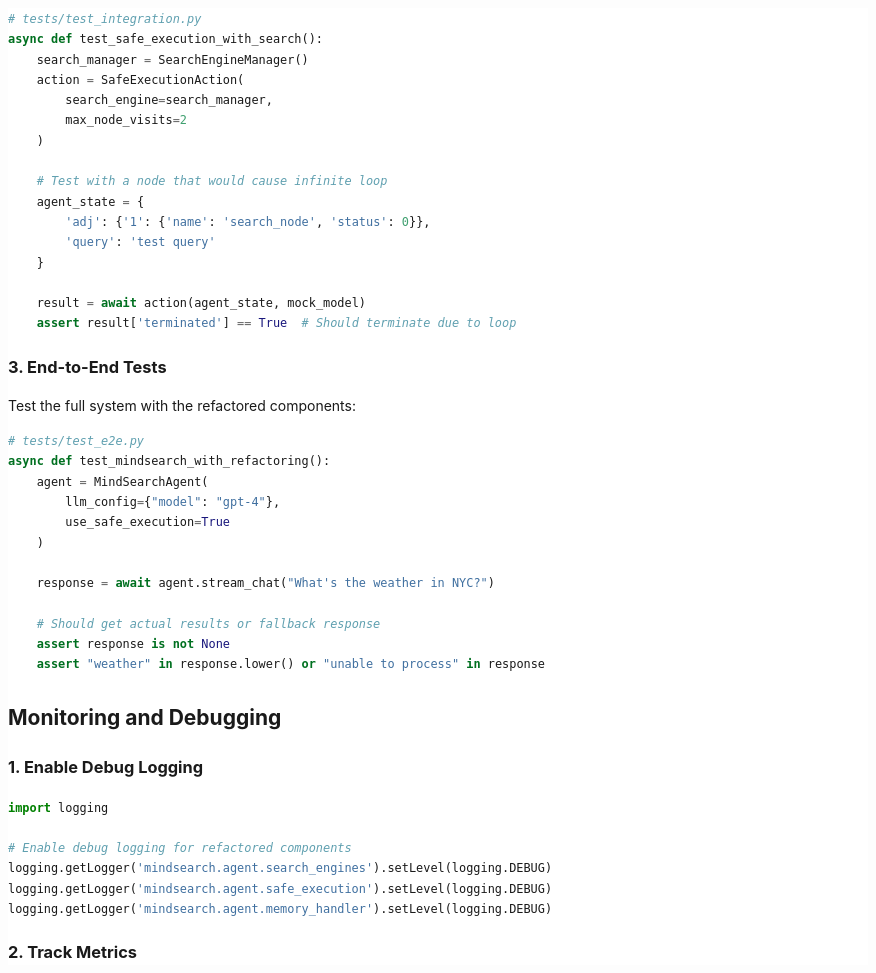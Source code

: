```python
# tests/test_integration.py
async def test_safe_execution_with_search():
    search_manager = SearchEngineManager()
    action = SafeExecutionAction(
        search_engine=search_manager,
        max_node_visits=2
    )
    
    # Test with a node that would cause infinite loop
    agent_state = {
        'adj': {'1': {'name': 'search_node', 'status': 0}},
        'query': 'test query'
    }
    
    result = await action(agent_state, mock_model)
    assert result['terminated'] == True  # Should terminate due to loop
```

### 3. End-to-End Tests

Test the full system with the refactored components:

```python
# tests/test_e2e.py
async def test_mindsearch_with_refactoring():
    agent = MindSearchAgent(
        llm_config={"model": "gpt-4"},
        use_safe_execution=True
    )
    
    response = await agent.stream_chat("What's the weather in NYC?")
    
    # Should get actual results or fallback response
    assert response is not None
    assert "weather" in response.lower() or "unable to process" in response
```

## Monitoring and Debugging

### 1. Enable Debug Logging

```python
import logging

# Enable debug logging for refactored components
logging.getLogger('mindsearch.agent.search_engines').setLevel(logging.DEBUG)
logging.getLogger('mindsearch.agent.safe_execution').setLevel(logging.DEBUG)
logging.getLogger('mindsearch.agent.memory_handler').setLevel(logging.DEBUG)
```

### 2. Track Metrics
